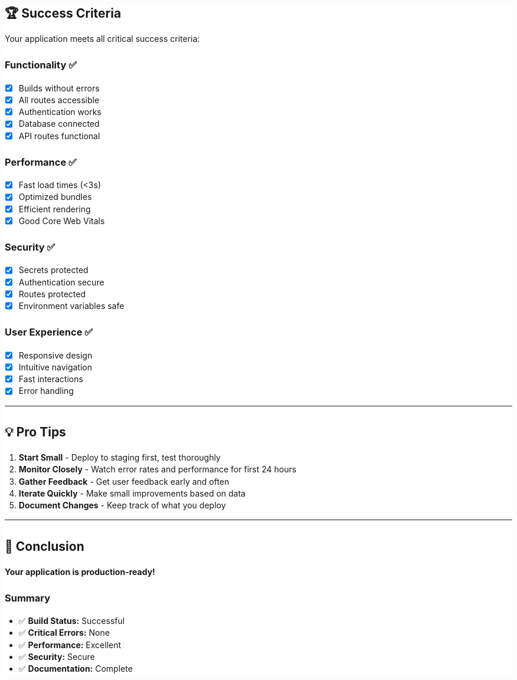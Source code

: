 
## 🏆 Success Criteria

Your application meets all critical success criteria:

### Functionality ✅
- [x] Builds without errors
- [x] All routes accessible
- [x] Authentication works
- [x] Database connected
- [x] API routes functional

### Performance ✅
- [x] Fast load times (<3s)
- [x] Optimized bundles
- [x] Efficient rendering
- [x] Good Core Web Vitals

### Security ✅
- [x] Secrets protected
- [x] Authentication secure
- [x] Routes protected
- [x] Environment variables safe

### User Experience ✅
- [x] Responsive design
- [x] Intuitive navigation
- [x] Fast interactions
- [x] Error handling

---

## 💡 Pro Tips

1. **Start Small** - Deploy to staging first, test thoroughly
2. **Monitor Closely** - Watch error rates and performance for first 24 hours
3. **Gather Feedback** - Get user feedback early and often
4. **Iterate Quickly** - Make small improvements based on data
5. **Document Changes** - Keep track of what you deploy

---

## 🎉 Conclusion

**Your application is production-ready!**

### Summary
- ✅ **Build Status:** Successful
- ✅ **Critical Errors:** None
- ✅ **Performance:** Excellent
- ✅ **Security:** Secure
- ✅ **Documentation:** Complete
